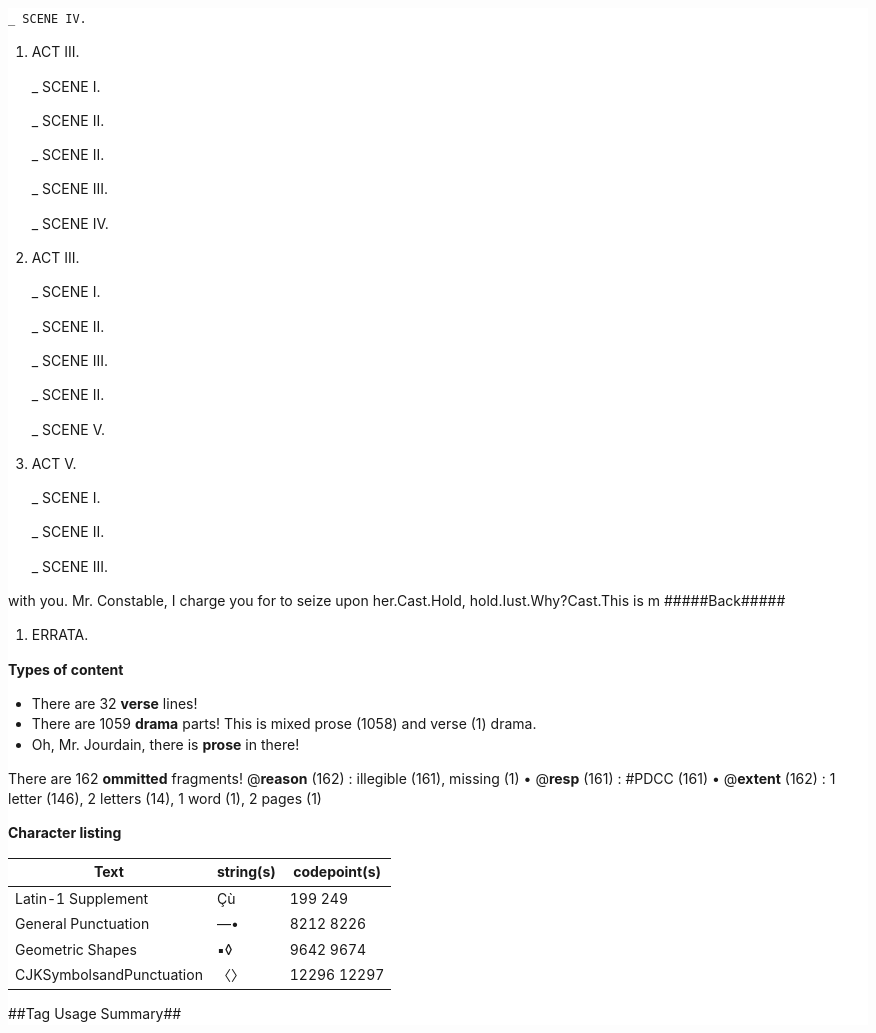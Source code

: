     _ SCENE IV.

1. ACT III.

    _ SCENE I.

    _ SCENE II.

    _ SCENE II.

    _ SCENE III.

    _ SCENE IV.

1. ACT III.

    _ SCENE I.

    _ SCENE II.

    _ SCENE III.

    _ SCENE II.

    _ SCENE V.

1. ACT V.

    _ SCENE I.

    _ SCENE II.

    _ SCENE III.

with you. Mr. Constable, I charge you for to seize upon her.Cast.Hold, hold.Iust.Why?Cast.This is m
#####Back#####

1. ERRATA.

**Types of content**

  * There are 32 **verse** lines!
  * There are 1059 **drama** parts! This is mixed prose (1058) and verse (1) drama.
  * Oh, Mr. Jourdain, there is **prose** in there!

There are 162 **ommitted** fragments! 
 @__reason__ (162) : illegible (161), missing (1)  •  @__resp__ (161) : #PDCC (161)  •  @__extent__ (162) : 1 letter (146), 2 letters (14), 1 word (1), 2 pages (1)

**Character listing**


|Text|string(s)|codepoint(s)|
|---|---|---|
|Latin-1 Supplement|Çù|199 249|
|General Punctuation|—•|8212 8226|
|Geometric Shapes|▪◊|9642 9674|
|CJKSymbolsandPunctuation|〈〉|12296 12297|

##Tag Usage Summary##
